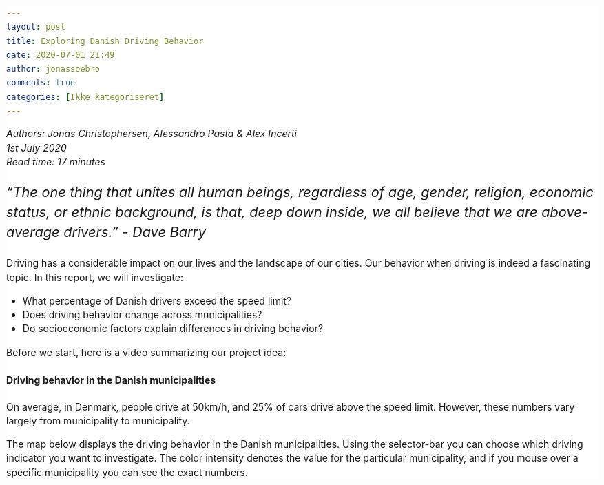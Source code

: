 ```yaml
---
layout: post
title: Exploring Danish Driving Behavior
date: 2020-07-01 21:49
author: jonassoebro
comments: true
categories: [Ikke kategoriseret]
---
```


<p> <em>Authors: Jonas Christophersen, Alessandro Pasta &amp; Alex Incerti<br>1st July 2020<br>Read time: 17 minutes</em> </p>



<p style="font-size:20px"><em>“The one thing that unites all human beings, regardless of age, gender, religion, economic status, or ethnic background, is that, deep down inside, we all believe that we are above-average drivers.” - Dave Barry</em></p>



<p>Driving has a considerable impact on our lives and the landscape of our cities. Our behavior when driving is indeed a fascinating topic. In this report, we will investigate:</p>



<ul><li>What percentage of Danish drivers exceed the speed limit?</li><li>Does driving behavior change across municipalities?</li><li>Do socioeconomic factors explain differences in driving behavior?</li></ul>



<p>Before we start, here is a video summarizing our project idea:</p>



<center><iframe width="560" height="315" src="https://www.youtube.com/embed/LNPDZ1TbVPU" frameborder="0" allow="accelerometer; autoplay; encrypted-media; gyroscope; picture-in-picture" allowfullscreen=""></iframe></center>



<h4><strong>Driving behavior in the Danish municipalities</strong></h4>



<p>On average, in Denmark, people drive at 50km/h, and 25% of cars drive above the speed limit. However, these numbers vary largely from municipality to municipality.</p>



<p>The map below displays the driving behavior in the Danish municipalities. Using the selector-bar you can choose which driving indicator you want to investigate. The color intensity denotes the value for the particular municipality, and if you mouse over a specific municipality you can see the exact numbers.</p>



<div><iframe src="https://explorifydata.com/wp-content/uploads/2020/05/trafficmap.html" style="border:0px #ffffff none;" name="traffic_map" scrolling="no" frameborder="1" height="700px" width="100%" allowfullscreen=""></iframe></div>

